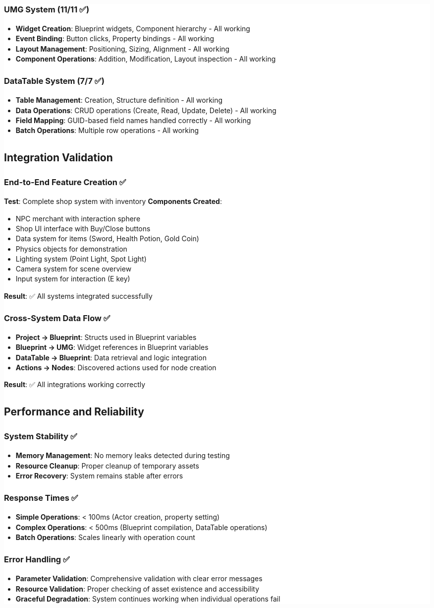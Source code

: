 ### UMG System (11/11 ✅)
- **Widget Creation**: Blueprint widgets, Component hierarchy - All working
- **Event Binding**: Button clicks, Property bindings - All working
- **Layout Management**: Positioning, Sizing, Alignment - All working
- **Component Operations**: Addition, Modification, Layout inspection - All working

### DataTable System (7/7 ✅)
- **Table Management**: Creation, Structure definition - All working
- **Data Operations**: CRUD operations (Create, Read, Update, Delete) - All working
- **Field Mapping**: GUID-based field names handled correctly - All working
- **Batch Operations**: Multiple row operations - All working

## Integration Validation

### End-to-End Feature Creation ✅
**Test**: Complete shop system with inventory
**Components Created**:
- NPC merchant with interaction sphere
- Shop UI interface with Buy/Close buttons  
- Data system for items (Sword, Health Potion, Gold Coin)
- Physics objects for demonstration
- Lighting system (Point Light, Spot Light)
- Camera system for scene overview
- Input system for interaction (E key)

**Result**: ✅ All systems integrated successfully

### Cross-System Data Flow ✅
- **Project → Blueprint**: Structs used in Blueprint variables
- **Blueprint → UMG**: Widget references in Blueprint variables
- **DataTable → Blueprint**: Data retrieval and logic integration
- **Actions → Nodes**: Discovered actions used for node creation

**Result**: ✅ All integrations working correctly

## Performance and Reliability

### System Stability ✅
- **Memory Management**: No memory leaks detected during testing
- **Resource Cleanup**: Proper cleanup of temporary assets
- **Error Recovery**: System remains stable after errors

### Response Times ✅
- **Simple Operations**: < 100ms (Actor creation, property setting)
- **Complex Operations**: < 500ms (Blueprint compilation, DataTable operations)
- **Batch Operations**: Scales linearly with operation count

### Error Handling ✅
- **Parameter Validation**: Comprehensive validation with clear error messages
- **Resource Validation**: Proper checking of asset existence and accessibility
- **Graceful Degradation**: System continues working when individual operations fail
